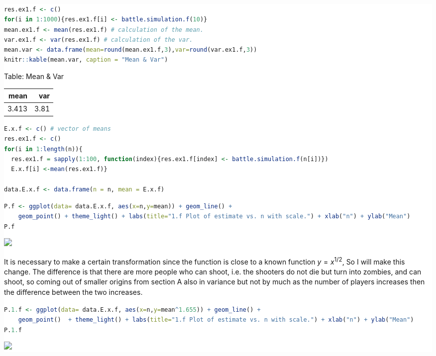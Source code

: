 
```r
res.ex1.f <- c()
for(i in 1:1000){res.ex1.f[i] <- battle.simulation.f(10)}
mean.ex1.f <- mean(res.ex1.f) # calculation of the mean.
var.ex1.f <- var(res.ex1.f) # calculation of the var.
mean.var <- data.frame(mean=round(mean.ex1.f,3),var=round(var.ex1.f,3))
knitr::kable(mean.var, caption = "Mean & Var")
```



Table: Mean & Var

|  mean|  var|
|-----:|----:|
| 3.413| 3.81|


```r
E.x.f <- c() # vector of means
res.ex1.f <- c()
for(i in 1:length(n)){
  res.ex1.f = sapply(1:100, function(index){res.ex1.f[index] <- battle.simulation.f(n[i])})
  E.x.f[i] <-mean(res.ex1.f)}

data.E.x.f <- data.frame(n = n, mean = E.x.f)
```


```r
P.f <- ggplot(data= data.E.x.f, aes(x=n,y=mean)) + geom_line() +
    geom_point() + theme_light() + labs(title="1.f Plot of estimate vs. n with scale.") + xlab("n") + ylab("Mean")
P.f
```

<img src="52414-HomeExam_314696972_files/figure-html/unnamed-chunk-18-1.png" width="672" />

It is necessary to make a certain transformation since the function is close to a known function $y=x^{1/2}$, So I will make this change.
The difference is that there are more people who can shoot, i.e. the shooters do not die but turn into zombies, and can shoot, so coming out of smaller origins from section A also in variance but not by much as the number of players increases then the difference between the two increases.


```r
P.1.f <- ggplot(data= data.E.x.f, aes(x=n,y=mean^1.655)) + geom_line() +
    geom_point()  + theme_light() + labs(title="1.f Plot of estimate vs. n with scale.") + xlab("n") + ylab("Mean")
P.1.f
```

<img src="52414-HomeExam_314696972_files/figure-html/unnamed-chunk-19-1.png" width="672" />




